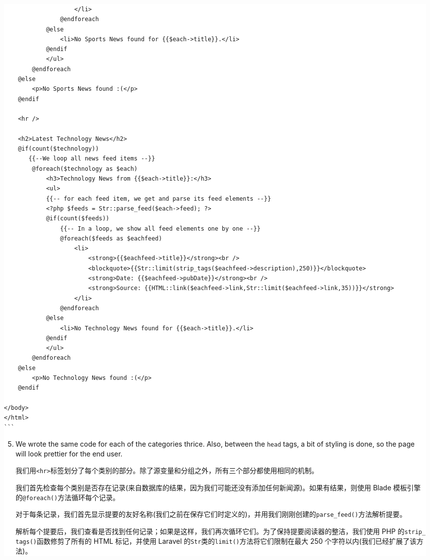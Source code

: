                         </li>
                    @endforeach
                @else
                    <li>No Sports News found for {{$each->title}}.</li>
                @endif
                </ul>
            @endforeach
        @else
            <p>No Sports News found :(</p>
        @endif

        <hr />

        <h2>Latest Technology News</h2>
        @if(count($technology))
           {{--We loop all news feed items --}}
            @foreach($technology as $each)
                <h3>Technology News from {{$each->title}}:</h3>
                <ul>
                {{-- for each feed item, we get and parse its feed elements --}}
                <?php $feeds = Str::parse_feed($each->feed); ?>
                @if(count($feeds))
                    {{-- In a loop, we show all feed elements one by one --}}
                    @foreach($feeds as $eachfeed)
                        <li>
                            <strong>{{$eachfeed->title}}</strong><br />
                            <blockquote>{{Str::limit(strip_tags($eachfeed->description),250)}}</blockquote>
                            <strong>Date: {{$eachfeed->pubDate}}</strong><br />
                            <strong>Source: {{HTML::link($eachfeed->link,Str::limit($eachfeed->link,35))}}</strong>
                        </li>
                    @endforeach
                @else
                    <li>No Technology News found for {{$each->title}}.</li>
                @endif
                </ul>
            @endforeach
        @else
            <p>No Technology News found :(</p>
        @endif

    </body>
    </html>
    ```

5.  We wrote the same code for each of the categories thrice. Also, between the `head` tags, a bit of styling is done, so the page will look prettier for the end user.

    我们用`<hr>`标签划分了每个类别的部分。除了源变量和分组之外，所有三个部分都使用相同的机制。

    我们首先检查每个类别是否存在记录(来自数据库的结果，因为我们可能还没有添加任何新闻源)。如果有结果，则使用 Blade 模板引擎的`@foreach()`方法循环每个记录。

    对于每条记录，我们首先显示提要的友好名称(我们之前在保存它们时定义的)，并用我们刚刚创建的`parse_feed()`方法解析提要。

    解析每个提要后，我们查看是否找到任何记录；如果是这样，我们再次循环它们。为了保持提要阅读器的整洁，我们使用 PHP 的`strip_tags()`函数修剪了所有的 HTML 标记，并使用 Laravel 的`Str`类的`limit()`方法将它们限制在最大 250 个字符以内(我们已经扩展了该方法)。
